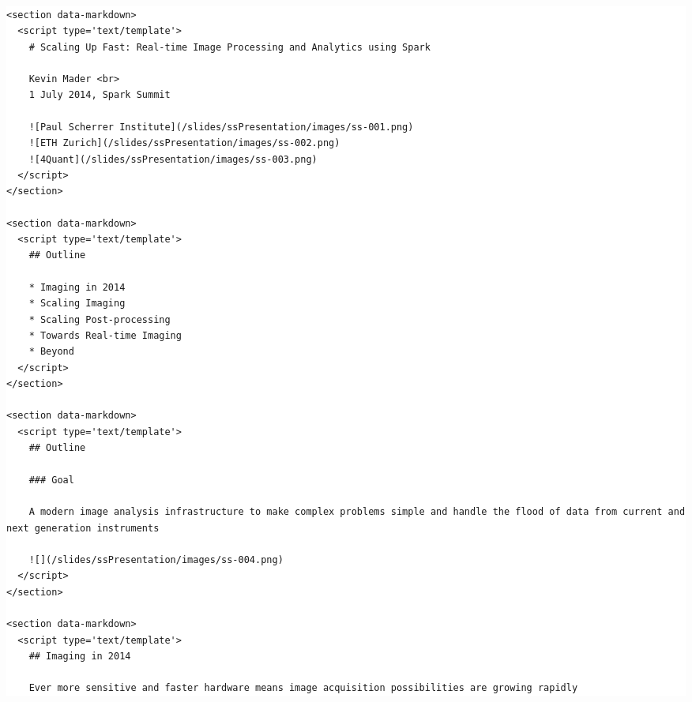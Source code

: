 <div class='reveal'>
  <div class='slides'>

    <section data-markdown>
      <script type='text/template'>
        # Scaling Up Fast: Real-time Image Processing and Analytics using Spark

        Kevin Mader <br>
        1 July 2014, Spark Summit

        ![Paul Scherrer Institute](/slides/ssPresentation/images/ss-001.png)
        ![ETH Zurich](/slides/ssPresentation/images/ss-002.png)
        ![4Quant](/slides/ssPresentation/images/ss-003.png)
      </script>
    </section>

    <section data-markdown>
      <script type='text/template'>
        ## Outline

        * Imaging in 2014
        * Scaling Imaging
        * Scaling Post-processing
        * Towards Real-time Imaging
        * Beyond
      </script>
    </section>

    <section data-markdown>
      <script type='text/template'>
        ## Outline

        ### Goal

        A modern image analysis infrastructure to make complex problems simple and handle the flood of data from current and next generation instruments

        ![](/slides/ssPresentation/images/ss-004.png)
      </script>
    </section>

    <section data-markdown>
      <script type='text/template'>
        ## Imaging in 2014

        Ever more sensitive and faster hardware means image acquisition possibilities are growing rapidly
